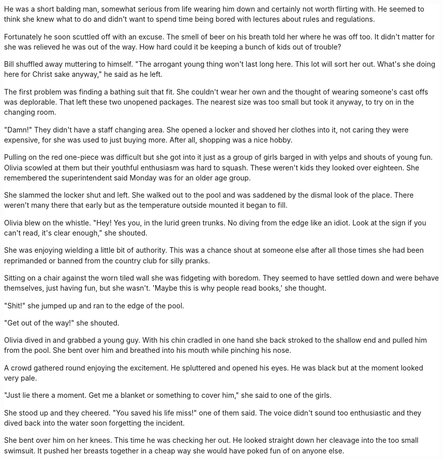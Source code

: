  He was a short balding man, somewhat serious from life wearing him down and certainly not worth flirting with. He seemed to think she knew what to do and didn't want to spend time being bored with lectures about rules and regulations. 

 Fortunately he soon scuttled off with an excuse. The smell of beer on his breath told her where he was off too. It didn't matter for she was relieved he was out of the way. How hard could it be keeping a bunch of kids out of trouble? 

 Bill shuffled away muttering to himself. "The arrogant young thing won't last long here. This lot will sort her out. What's she doing here for Christ sake anyway," he said as he left. 

 The first problem was finding a bathing suit that fit. She couldn't wear her own and the thought of wearing someone's cast offs was deplorable. That left these two unopened packages. The nearest size was too small but took it anyway, to try on in the changing room. 

 "Damn!" They didn't have a staff changing area. She opened a locker and shoved her clothes into it, not caring they were expensive, for she was used to just buying more. After all, shopping was a nice hobby. 

 Pulling on the red one-piece was difficult but she got into it just as a group of girls barged in with yelps and shouts of young fun. Olivia scowled at them but their youthful enthusiasm was hard to squash. These weren't kids they looked over eighteen. She remembered the superintendent said Monday was for an older age group. 

 She slammed the locker shut and left. She walked out to the pool and was saddened by the dismal look of the place. There weren't many there that early but as the temperature outside mounted it began to fill. 

 Olivia blew on the whistle. "Hey! Yes you, in the lurid green trunks. No diving from the edge like an idiot. Look at the sign if you can't read, it's clear enough," she shouted. 

 She was enjoying wielding a little bit of authority. This was a chance shout at someone else after all those times she had been reprimanded or banned from the country club for silly pranks. 

 Sitting on a chair against the worn tiled wall she was fidgeting with boredom. They seemed to have settled down and were behave themselves, just having fun, but she wasn't. 'Maybe this is why people read books,' she thought. 

 "Shit!" she jumped up and ran to the edge of the pool. 

 "Get out of the way!" she shouted. 

 Olivia dived in and grabbed a young guy. With his chin cradled in one hand she back stroked to the shallow end and pulled him from the pool. She bent over him and breathed into his mouth while pinching his nose. 

 A crowd gathered round enjoying the excitement. He spluttered and opened his eyes. He was black but at the moment looked very pale. 

 "Just lie there a moment. Get me a blanket or something to cover him," she said to one of the girls. 

 She stood up and they cheered. "You saved his life miss!" one of them said. The voice didn't sound too enthusiastic and they dived back into the water soon forgetting the incident. 

 She bent over him on her knees. This time he was checking her out. He looked straight down her cleavage into the too small swimsuit. It pushed her breasts together in a cheap way she would have poked fun of on anyone else. 
